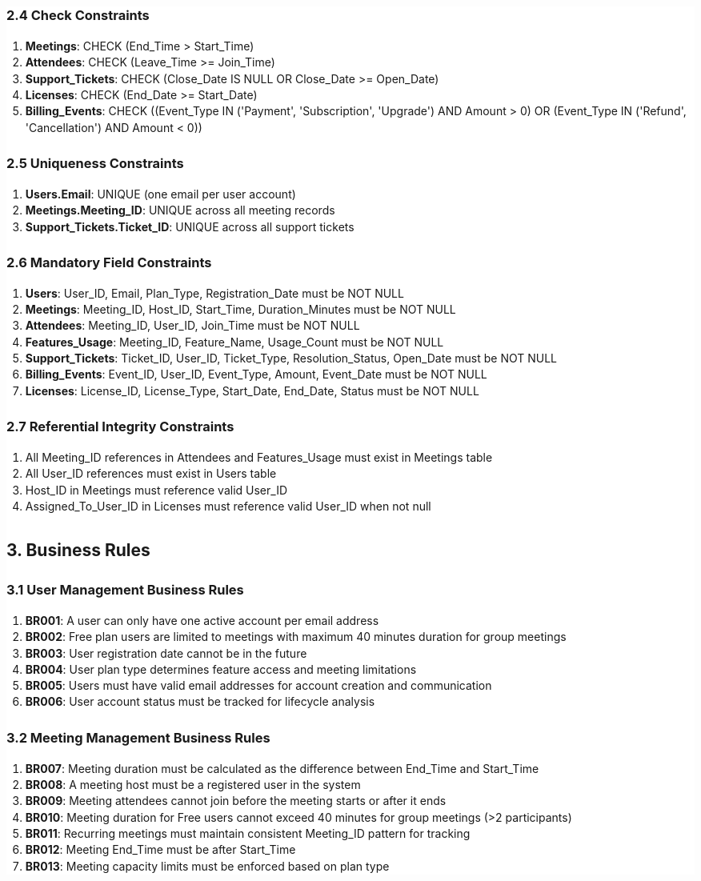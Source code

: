 ### 2.4 Check Constraints
1. **Meetings**: CHECK (End_Time > Start_Time)
2. **Attendees**: CHECK (Leave_Time >= Join_Time)
3. **Support_Tickets**: CHECK (Close_Date IS NULL OR Close_Date >= Open_Date)
4. **Licenses**: CHECK (End_Date >= Start_Date)
5. **Billing_Events**: CHECK ((Event_Type IN ('Payment', 'Subscription', 'Upgrade') AND Amount > 0) OR (Event_Type IN ('Refund', 'Cancellation') AND Amount < 0))

### 2.5 Uniqueness Constraints
1. **Users.Email**: UNIQUE (one email per user account)
2. **Meetings.Meeting_ID**: UNIQUE across all meeting records
3. **Support_Tickets.Ticket_ID**: UNIQUE across all support tickets

### 2.6 Mandatory Field Constraints
1. **Users**: User_ID, Email, Plan_Type, Registration_Date must be NOT NULL
2. **Meetings**: Meeting_ID, Host_ID, Start_Time, Duration_Minutes must be NOT NULL
3. **Attendees**: Meeting_ID, User_ID, Join_Time must be NOT NULL
4. **Features_Usage**: Meeting_ID, Feature_Name, Usage_Count must be NOT NULL
5. **Support_Tickets**: Ticket_ID, User_ID, Ticket_Type, Resolution_Status, Open_Date must be NOT NULL
6. **Billing_Events**: Event_ID, User_ID, Event_Type, Amount, Event_Date must be NOT NULL
7. **Licenses**: License_ID, License_Type, Start_Date, End_Date, Status must be NOT NULL

### 2.7 Referential Integrity Constraints
1. All Meeting_ID references in Attendees and Features_Usage must exist in Meetings table
2. All User_ID references must exist in Users table
3. Host_ID in Meetings must reference valid User_ID
4. Assigned_To_User_ID in Licenses must reference valid User_ID when not null

## 3. Business Rules

### 3.1 User Management Business Rules
1. **BR001**: A user can only have one active account per email address
2. **BR002**: Free plan users are limited to meetings with maximum 40 minutes duration for group meetings
3. **BR003**: User registration date cannot be in the future
4. **BR004**: User plan type determines feature access and meeting limitations
5. **BR005**: Users must have valid email addresses for account creation and communication
6. **BR006**: User account status must be tracked for lifecycle analysis

### 3.2 Meeting Management Business Rules
1. **BR007**: Meeting duration must be calculated as the difference between End_Time and Start_Time
2. **BR008**: A meeting host must be a registered user in the system
3. **BR009**: Meeting attendees cannot join before the meeting starts or after it ends
4. **BR010**: Meeting duration for Free users cannot exceed 40 minutes for group meetings (>2 participants)
5. **BR011**: Recurring meetings must maintain consistent Meeting_ID pattern for tracking
6. **BR012**: Meeting End_Time must be after Start_Time
7. **BR013**: Meeting capacity limits must be enforced based on plan type
